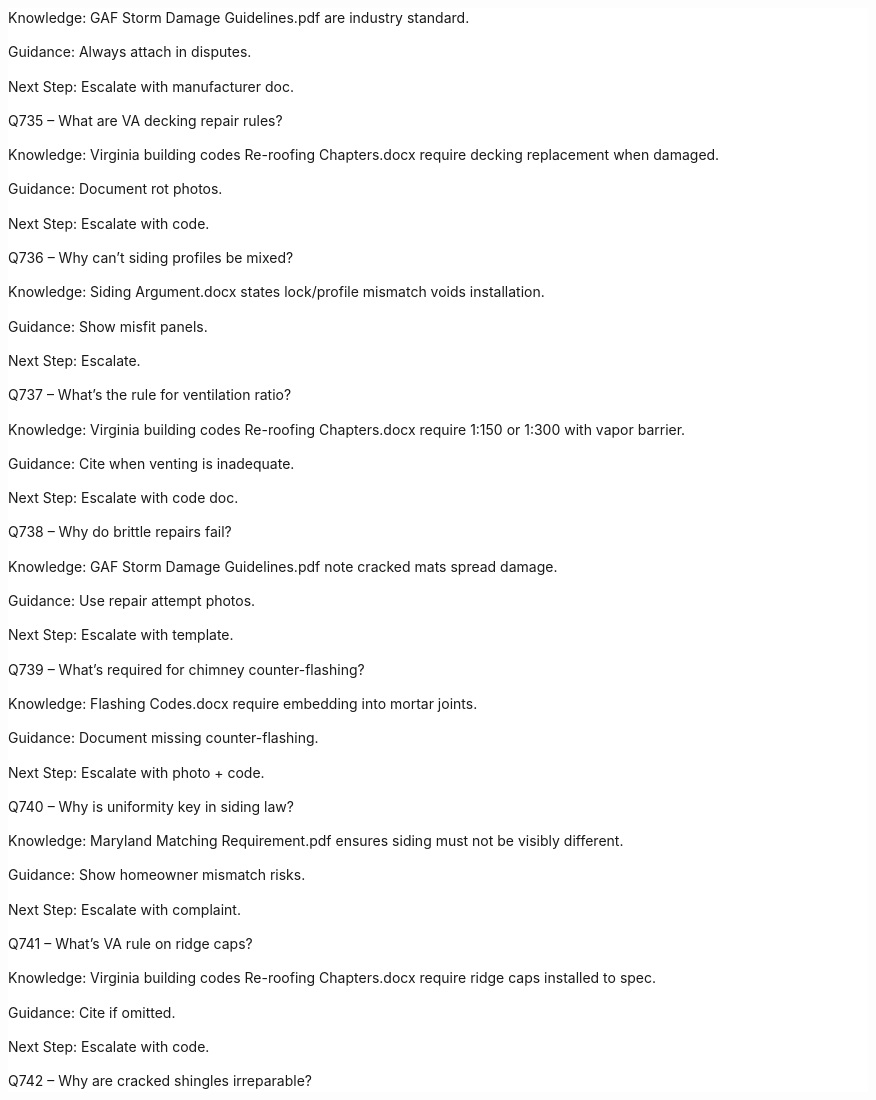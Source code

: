 Knowledge: GAF Storm Damage Guidelines.pdf are industry standard.

Guidance: Always attach in disputes.

Next Step: Escalate with manufacturer doc.

Q735 – What are VA decking repair rules?

Knowledge: Virginia building codes Re-roofing Chapters.docx require decking replacement when damaged.

Guidance: Document rot photos.

Next Step: Escalate with code.

Q736 – Why can’t siding profiles be mixed?

Knowledge: Siding Argument.docx states lock/profile mismatch voids installation.

Guidance: Show misfit panels.

Next Step: Escalate.

Q737 – What’s the rule for ventilation ratio?

Knowledge: Virginia building codes Re-roofing Chapters.docx require 1:150 or 1:300 with vapor barrier.

Guidance: Cite when venting is inadequate.

Next Step: Escalate with code doc.

Q738 – Why do brittle repairs fail?

Knowledge: GAF Storm Damage Guidelines.pdf note cracked mats spread damage.

Guidance: Use repair attempt photos.

Next Step: Escalate with template.

Q739 – What’s required for chimney counter-flashing?

Knowledge: Flashing Codes.docx require embedding into mortar joints.

Guidance: Document missing counter-flashing.

Next Step: Escalate with photo + code.

Q740 – Why is uniformity key in siding law?

Knowledge: Maryland Matching Requirement.pdf ensures siding must not be visibly different.

Guidance: Show homeowner mismatch risks.

Next Step: Escalate with complaint.

Q741 – What’s VA rule on ridge caps?

Knowledge: Virginia building codes Re-roofing Chapters.docx require ridge caps installed to spec.

Guidance: Cite if omitted.

Next Step: Escalate with code.

Q742 – Why are cracked shingles irreparable?

